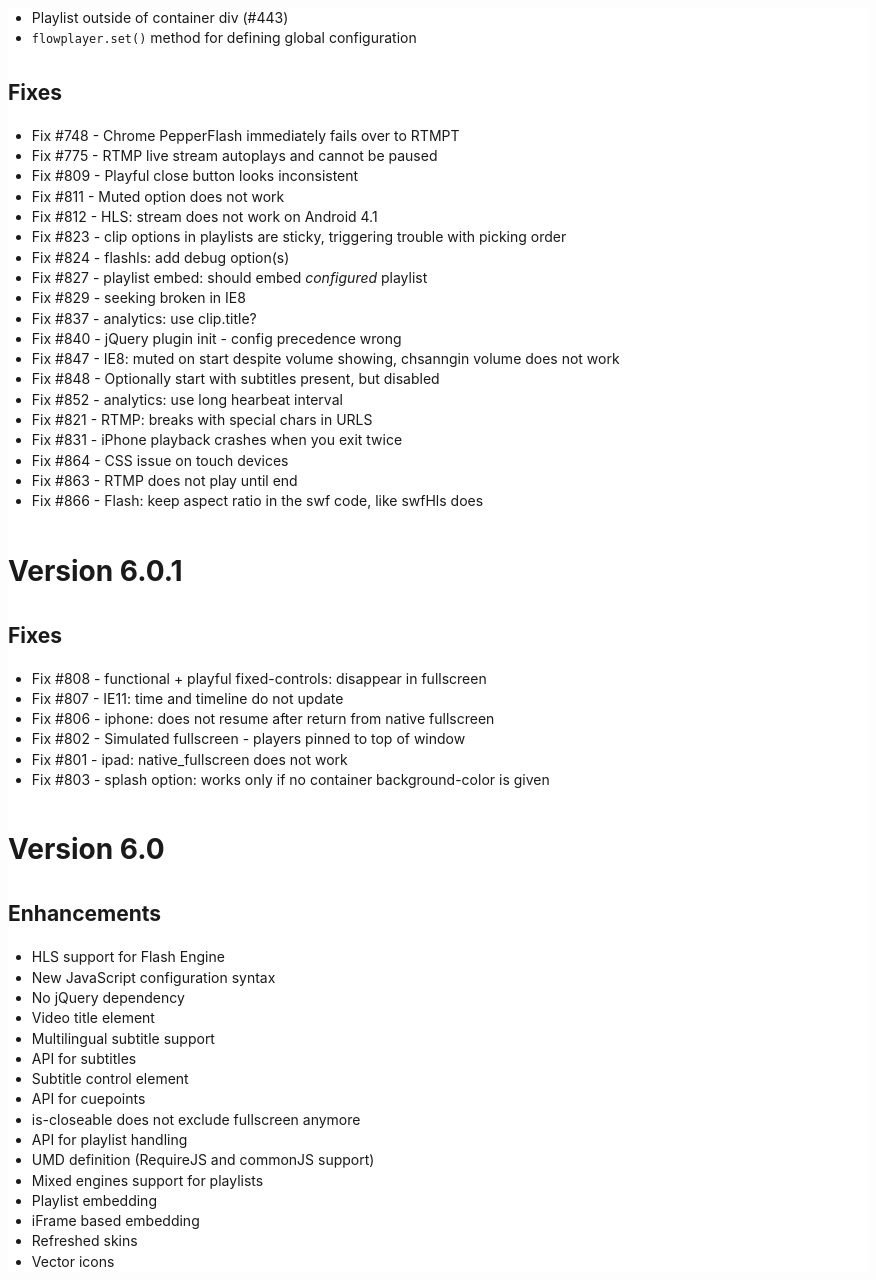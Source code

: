  * Playlist outside of container div (#443)
 * `flowplayer.set()` method for defining global configuration

Fixes
-----
 * Fix #748 - Chrome PepperFlash immediately fails over to RTMPT
 * Fix #775 - RTMP live stream autoplays and cannot be paused
 * Fix #809 - Playful close button looks inconsistent
 * Fix #811 - Muted option does not work
 * Fix #812 - HLS: stream does not work on Android 4.1
 * Fix #823 - clip options in playlists are sticky, triggering trouble with picking order
 * Fix #824 - flashls: add debug option(s)
 * Fix #827 - playlist embed: should embed _configured_ playlist
 * Fix #829 - seeking broken in IE8
 * Fix #837 - analytics: use clip.title?
 * Fix #840 - jQuery plugin init - config precedence wrong
 * Fix #847 - IE8: muted on start despite volume showing, chsanngin volume does not work
 * Fix #848 - Optionally start with subtitles present, but disabled
 * Fix #852 - analytics: use long hearbeat interval
 * Fix #821 - RTMP: breaks with special chars in URLS
 * Fix #831 - iPhone playback crashes when you exit twice
 * Fix #864 - CSS issue on touch devices
 * Fix #863 - RTMP does not play until end
 * Fix #866 - Flash: keep aspect ratio in the swf code, like swfHls does

Version 6.0.1
=============

Fixes
-----

 * Fix #808 - functional + playful fixed-controls: disappear in fullscreen
 * Fix #807 - IE11: time and timeline do not update
 * Fix #806 - iphone: does not resume after return from native fullscreen
 * Fix #802 - Simulated fullscreen - players pinned to top of window
 * Fix #801 - ipad: native_fullscreen does not work
 * Fix #803 - splash option: works only if no container background-color is given


Version 6.0
===========

Enhancements
------------

 * HLS support for Flash Engine
 * New JavaScript configuration syntax
 * No jQuery dependency
 * Video title element
 * Multilingual subtitle support
 * API for subtitles
 * Subtitle control element
 * API for cuepoints
 * is-closeable does not exclude fullscreen anymore
 * API for playlist handling
 * UMD definition (RequireJS and commonJS support)
 * Mixed engines support for playlists
 * Playlist embedding
 * iFrame based embedding
 * Refreshed skins
 * Vector icons
